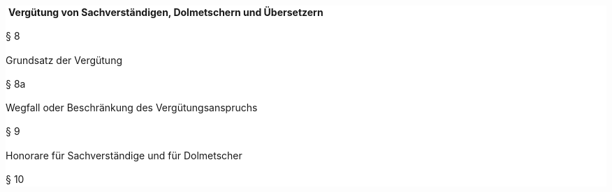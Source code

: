 <tr>

<td style colspan="3" align="center" valign="top" charoff="50">

 <span style=";font-weight:bold">Vergütung von Sachverständigen,
Dolmetschern und Übersetzern</span>

</td>

</tr>

<tr>

<td style colspan="2" align="left" valign="top" charoff="50">

§ 8

</td>

<td style align="left" valign="top" charoff="50">

Grundsatz der Vergütung

</td>

</tr>

<tr>

<td style colspan="2" align="left" valign="top" charoff="50">

§ 8a

</td>

<td style align="left" valign="top" charoff="50">

Wegfall oder Beschränkung des Vergütungsanspruchs

</td>

</tr>

<tr>

<td style colspan="2" align="left" valign="top" charoff="50">

§ 9

</td>

<td style align="left" valign="top" charoff="50">

Honorare für Sachverständige und für Dolmetscher

</td>

</tr>

<tr>

<td style colspan="2" align="left" valign="top" charoff="50">

§ 10

